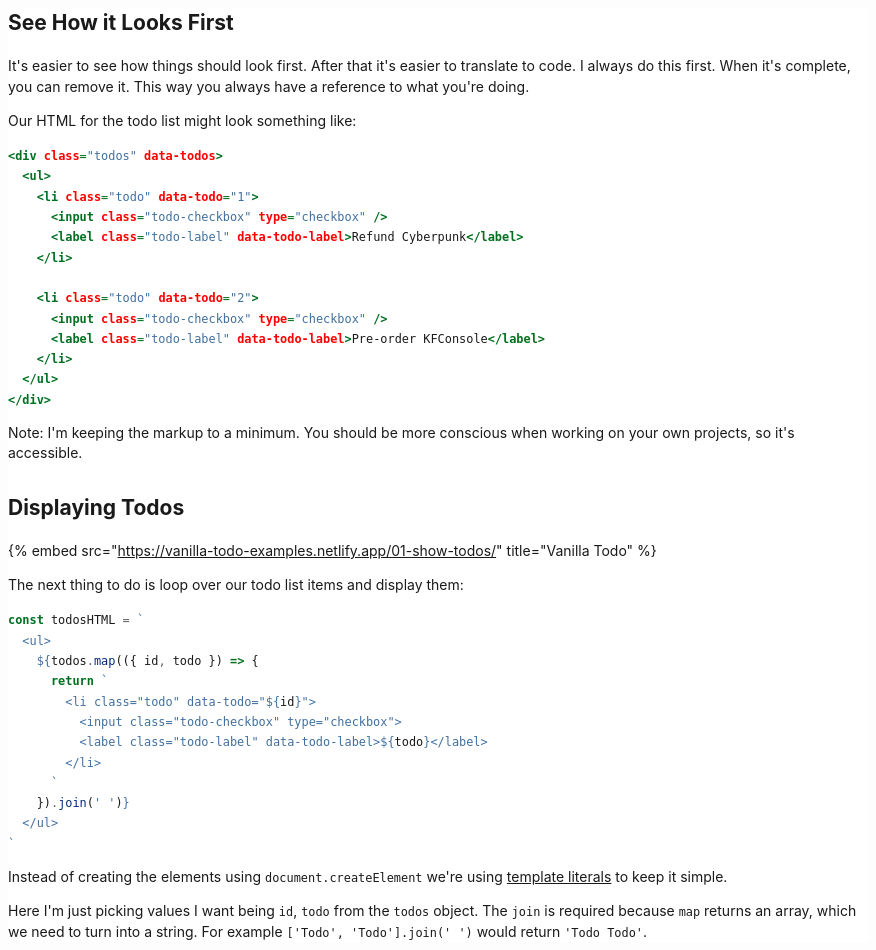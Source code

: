 ## See How it Looks First

It's easier to see how things should look first. After that it's easier to translate to code. I always do this first. When it's complete, you can remove it. This way you always have a reference to what you're doing.

Our HTML for the todo list might look something like:

```html:index.html
<div class="todos" data-todos>
  <ul>
    <li class="todo" data-todo="1">
      <input class="todo-checkbox" type="checkbox" />
      <label class="todo-label" data-todo-label>Refund Cyberpunk</label>
    </li>

    <li class="todo" data-todo="2">
      <input class="todo-checkbox" type="checkbox" />
      <label class="todo-label" data-todo-label>Pre-order KFConsole</label>
    </li>
  </ul>
</div>
```

Note: I'm keeping the markup to a minimum. You should be more conscious when working on your own projects, so it's accessible.

## Displaying Todos

{% embed src="https://vanilla-todo-examples.netlify.app/01-show-todos/" title="Vanilla Todo" %}

The next thing to do is loop over our todo list items and display them:

```js:app.js showLineNumbers
const todosHTML = `
  <ul>
    ${todos.map(({ id, todo }) => {
      return `
        <li class="todo" data-todo="${id}">
          <input class="todo-checkbox" type="checkbox">
          <label class="todo-label" data-todo-label>${todo}</label>
        </li>
      `
    }).join(' ')}
  </ul>
`
```

Instead of creating the elements using `document.createElement` we're using [template literals](https://developer.mozilla.org/en-US/docs/Web/JavaScript/Reference/Template_literals) to keep it simple.

Here I'm just picking values I want being `id`, `todo` from the `todos` object. The `join` is required because `map` returns an array, which we need to turn into a string. For example `['Todo', 'Todo'].join(' ')` would return `'Todo Todo'`.
